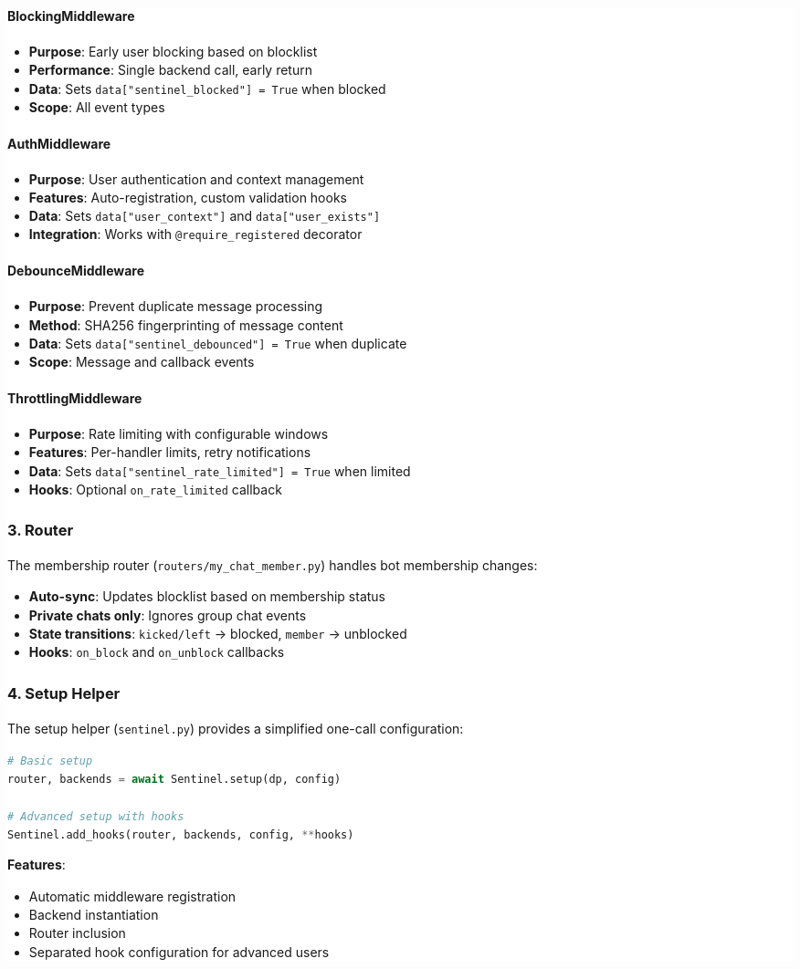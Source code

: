 #### BlockingMiddleware

- **Purpose**: Early user blocking based on blocklist
- **Performance**: Single backend call, early return
- **Data**: Sets `data["sentinel_blocked"] = True` when blocked
- **Scope**: All event types

#### AuthMiddleware

- **Purpose**: User authentication and context management
- **Features**: Auto-registration, custom validation hooks
- **Data**: Sets `data["user_context"]` and `data["user_exists"]`
- **Integration**: Works with `@require_registered` decorator

#### DebounceMiddleware

- **Purpose**: Prevent duplicate message processing
- **Method**: SHA256 fingerprinting of message content
- **Data**: Sets `data["sentinel_debounced"] = True` when duplicate
- **Scope**: Message and callback events

#### ThrottlingMiddleware

- **Purpose**: Rate limiting with configurable windows
- **Features**: Per-handler limits, retry notifications
- **Data**: Sets `data["sentinel_rate_limited"] = True` when limited
- **Hooks**: Optional `on_rate_limited` callback

### 3. Router

The membership router (`routers/my_chat_member.py`) handles bot membership changes:

- **Auto-sync**: Updates blocklist based on membership status
- **Private chats only**: Ignores group chat events
- **State transitions**: `kicked/left` → blocked, `member` → unblocked
- **Hooks**: `on_block` and `on_unblock` callbacks

### 4. Setup Helper

The setup helper (`sentinel.py`) provides a simplified one-call configuration:

```python
# Basic setup
router, backends = await Sentinel.setup(dp, config)

# Advanced setup with hooks
Sentinel.add_hooks(router, backends, config, **hooks)
```

**Features**:
- Automatic middleware registration
- Backend instantiation
- Router inclusion
- Separated hook configuration for advanced users
